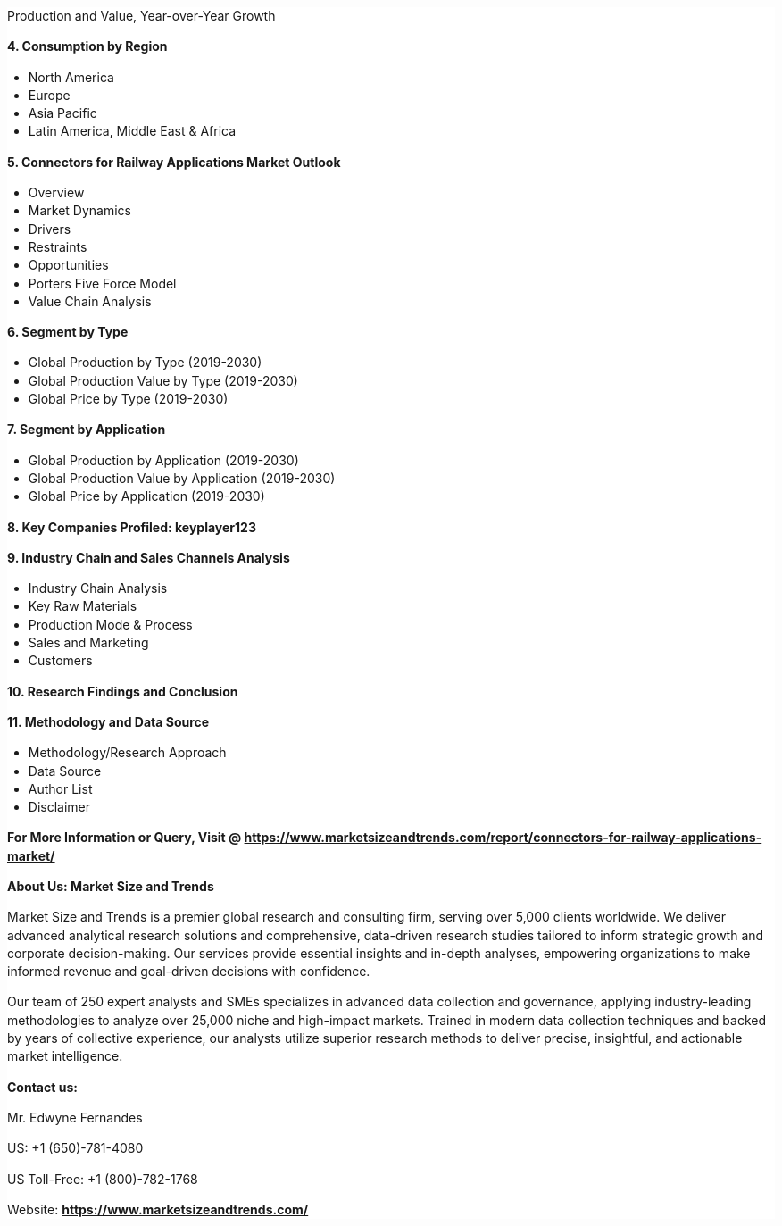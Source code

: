 Production and Value, Year-over-Year Growth</li></ul><p><strong>4. Consumption by Region</strong></p><ul><li>North America</li><li>Europe</li><li>Asia Pacific</li><li>Latin America, Middle East &amp; Africa</li></ul><p><strong>5. Connectors for Railway Applications Market Outlook</strong></p><ul><li>Overview</li><li>Market Dynamics</li><li>Drivers</li><li>Restraints</li><li>Opportunities</li><li>Porters Five Force Model</li><li>Value Chain Analysis&nbsp;</li></ul><p><strong>6. Segment by Type</strong></p><ul><li>Global Production by Type (2019-2030)</li><li>Global Production Value by Type (2019-2030)</li><li>Global Price by Type (2019-2030)</li></ul><p><strong>7. Segment by Application</strong></p><ul><li>Global Production by Application (2019-2030)</li><li>Global Production Value by Application (2019-2030)</li><li>Global Price by Application (2019-2030)</li></ul><p><strong>8. Key Companies Profiled: keyplayer123</strong></p><p><strong>9. Industry Chain and Sales Channels Analysis</strong></p><ul><li>Industry Chain Analysis</li><li>Key Raw Materials</li><li>Production Mode &amp; Process</li><li>Sales and Marketing</li><li>Customers</li></ul><p><strong>10. Research Findings and Conclusion</strong></p><p><strong>11. Methodology and Data Source</strong></p><ul><li>Methodology/Research Approach</li><li>Data Source</li><li>Author List</li><li>Disclaimer</li></ul></p><p><strong>For More Information or Query, Visit @ <a href="https://www.marketsizeandtrends.com/report/connectors-for-railway-applications-market/">https://www.marketsizeandtrends.com/report/connectors-for-railway-applications-market/</a></strong></p><p><strong>About Us: Market Size and Trends</strong></p><p>Market Size and Trends is a premier global research and consulting firm, serving over 5,000 clients worldwide. We deliver advanced analytical research solutions and comprehensive, data-driven research studies tailored to inform strategic growth and corporate decision-making. Our services provide essential insights and in-depth analyses, empowering organizations to make informed revenue and goal-driven decisions with confidence.</p><p>Our team of 250 expert analysts and SMEs specializes in advanced data collection and governance, applying industry-leading methodologies to analyze over 25,000 niche and high-impact markets. Trained in modern data collection techniques and backed by years of collective experience, our analysts utilize superior research methods to deliver precise, insightful, and actionable market intelligence.</p><p><strong>Contact us:</strong></p><p>Mr. Edwyne Fernandes</p><p>US: +1 (650)-781-4080</p><p>US Toll-Free: +1 (800)-782-1768</p><p>Website: <strong><a href="https://www.marketsizeandtrends.com/">https://www.marketsizeandtrends.com/</a></strong></p>
